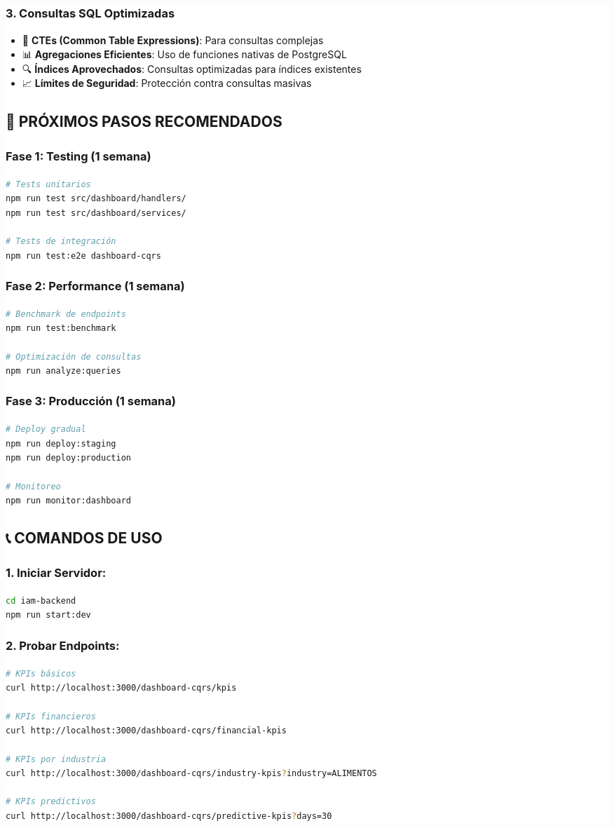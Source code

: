 ### **3. Consultas SQL Optimizadas**
- 🚀 **CTEs (Common Table Expressions)**: Para consultas complejas
- 📊 **Agregaciones Eficientes**: Uso de funciones nativas de PostgreSQL
- 🔍 **Índices Aprovechados**: Consultas optimizadas para índices existentes
- 📈 **Límites de Seguridad**: Protección contra consultas masivas

## 🎯 **PRÓXIMOS PASOS RECOMENDADOS**

### **Fase 1: Testing (1 semana)**
```bash
# Tests unitarios
npm run test src/dashboard/handlers/
npm run test src/dashboard/services/

# Tests de integración
npm run test:e2e dashboard-cqrs
```

### **Fase 2: Performance (1 semana)**
```bash
# Benchmark de endpoints
npm run test:benchmark

# Optimización de consultas
npm run analyze:queries
```

### **Fase 3: Producción (1 semana)**
```bash
# Deploy gradual
npm run deploy:staging
npm run deploy:production

# Monitoreo
npm run monitor:dashboard
```

## 📞 **COMANDOS DE USO**

### **1. Iniciar Servidor:**
```bash
cd iam-backend
npm run start:dev
```

### **2. Probar Endpoints:**
```bash
# KPIs básicos
curl http://localhost:3000/dashboard-cqrs/kpis

# KPIs financieros
curl http://localhost:3000/dashboard-cqrs/financial-kpis

# KPIs por industria
curl http://localhost:3000/dashboard-cqrs/industry-kpis?industry=ALIMENTOS

# KPIs predictivos
curl http://localhost:3000/dashboard-cqrs/predictive-kpis?days=30
```
